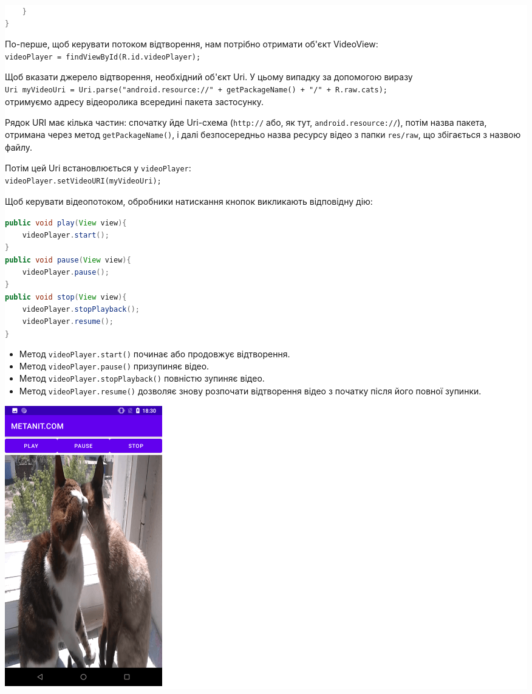 ```java
    }
}
```

По-перше, щоб керувати потоком відтворення, нам потрібно отримати об'єкт VideoView:  
`videoPlayer = findViewById(R.id.videoPlayer);`

Щоб вказати джерело відтворення, необхідний об'єкт Uri. У цьому випадку за допомогою виразу  
`Uri myVideoUri = Uri.parse("android.resource://" + getPackageName() + "/" + R.raw.cats);`  
отримуємо адресу відеоролика всередині пакета застосунку.

Рядок URI має кілька частин: спочатку йде Uri-схема (`http://` або, як тут, `android.resource://`), потім назва пакета, отримана через метод `getPackageName()`, і далі безпосередньо назва ресурсу відео з папки `res/raw`, що збігається з назвою файлу.

Потім цей Uri встановлюється у `videoPlayer`:  
`videoPlayer.setVideoURI(myVideoUri);`

Щоб керувати відеопотоком, обробники натискання кнопок викликають відповідну дію:

```java
public void play(View view){
    videoPlayer.start();
}
public void pause(View view){
    videoPlayer.pause();
}
public void stop(View view){
    videoPlayer.stopPlayback();
    videoPlayer.resume();
}
```

- Метод `videoPlayer.start()` починає або продовжує відтворення.
- Метод `videoPlayer.pause()` призупиняє відео.
- Метод `videoPlayer.stopPlayback()` повністю зупиняє відео.
- Метод `videoPlayer.resume()` дозволяє знову розпочати відтворення відео з початку після його повної зупинки.

![](/images/android/5-lesson/6-working-with-video/4.png)
